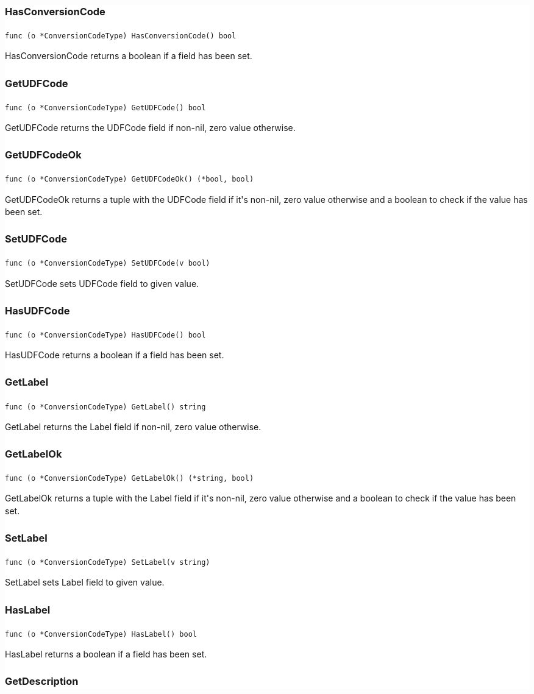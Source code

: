 ### HasConversionCode

`func (o *ConversionCodeType) HasConversionCode() bool`

HasConversionCode returns a boolean if a field has been set.

### GetUDFCode

`func (o *ConversionCodeType) GetUDFCode() bool`

GetUDFCode returns the UDFCode field if non-nil, zero value otherwise.

### GetUDFCodeOk

`func (o *ConversionCodeType) GetUDFCodeOk() (*bool, bool)`

GetUDFCodeOk returns a tuple with the UDFCode field if it's non-nil, zero value otherwise
and a boolean to check if the value has been set.

### SetUDFCode

`func (o *ConversionCodeType) SetUDFCode(v bool)`

SetUDFCode sets UDFCode field to given value.

### HasUDFCode

`func (o *ConversionCodeType) HasUDFCode() bool`

HasUDFCode returns a boolean if a field has been set.

### GetLabel

`func (o *ConversionCodeType) GetLabel() string`

GetLabel returns the Label field if non-nil, zero value otherwise.

### GetLabelOk

`func (o *ConversionCodeType) GetLabelOk() (*string, bool)`

GetLabelOk returns a tuple with the Label field if it's non-nil, zero value otherwise
and a boolean to check if the value has been set.

### SetLabel

`func (o *ConversionCodeType) SetLabel(v string)`

SetLabel sets Label field to given value.

### HasLabel

`func (o *ConversionCodeType) HasLabel() bool`

HasLabel returns a boolean if a field has been set.

### GetDescription
